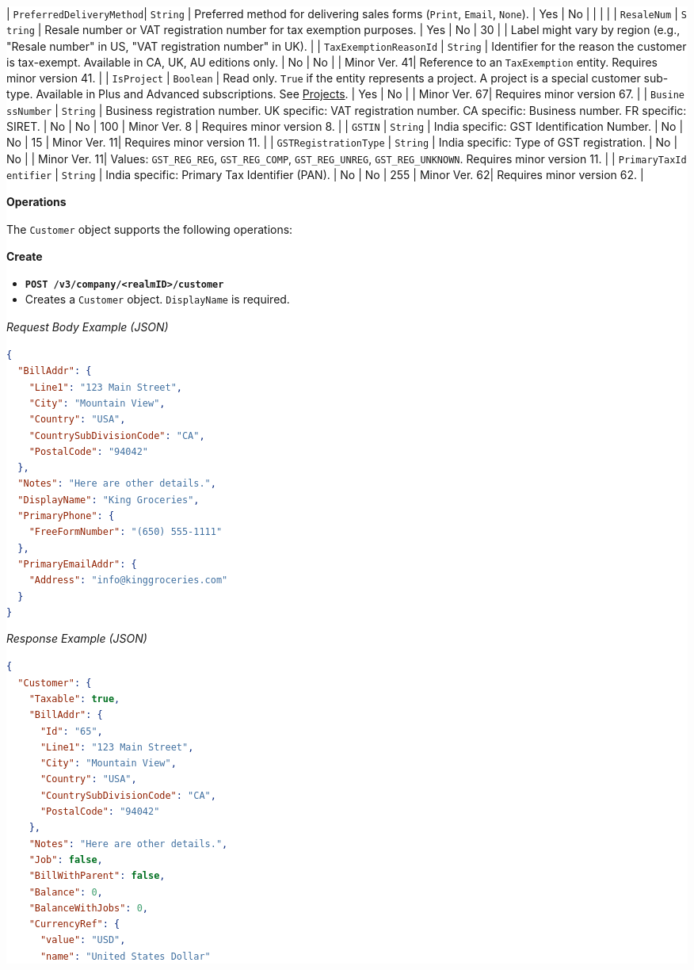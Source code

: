 | `PreferredDeliveryMethod`| `String`                                        | Preferred method for delivering sales forms (`Print`, `Email`, `None`).                                                                                                        | Yes        | No       |            |              |                                                                                                                                                                                                                                                                               |
| `ResaleNum`              | `String`                                        | Resale number or VAT registration number for tax exemption purposes.                                                                                                           | Yes        | No       | 30         |              | Label might vary by region (e.g., "Resale number" in US, "VAT registration number" in UK).                                                                                                                                                                             |
| `TaxExemptionReasonId`   | `String`                                        | Identifier for the reason the customer is tax-exempt. Available in CA, UK, AU editions only.                                                                                    | No         | No       |            | Minor Ver. 41| Reference to an `TaxExemption` entity. Requires minor version 41.                                                                                                                                                                                                             |
| `IsProject`              | `Boolean`                                       | Read only. `True` if the entity represents a project. A project is a special customer sub-type. Available in Plus and Advanced subscriptions. See [Projects](https://developer.intuit.com/app/developer/qbo/docs/projects). | Yes        | No       |            | Minor Ver. 67| Requires minor version 67.                                                                                                                                                                                                                                        |
| `BusinessNumber`         | `String`                                        | Business registration number. UK specific: VAT registration number. CA specific: Business number. FR specific: SIRET.                                                         | No         | No       | 100        | Minor Ver. 8 | Requires minor version 8.                                                                                                                                                                                                                                         |
| `GSTIN`                  | `String`                                        | India specific: GST Identification Number.                                                                                                                                 | No         | No       | 15         | Minor Ver. 11| Requires minor version 11.                                                                                                                                                                                                                                        |
| `GSTRegistrationType`    | `String`                                        | India specific: Type of GST registration.                                                                                                                                  | No         | No       |            | Minor Ver. 11| Values: `GST_REG_REG`, `GST_REG_COMP`, `GST_REG_UNREG`, `GST_REG_UNKNOWN`. Requires minor version 11.                                                                                                                                                                      |
| `PrimaryTaxIdentifier`   | `String`                                        | India specific: Primary Tax Identifier (PAN).                                                                                                                              | No         | No       | 255        | Minor Ver. 62| Requires minor version 62.                                                                                                                                                                                                                                        |

**Operations**

The `Customer` object supports the following operations:

**Create**

*   **`POST /v3/company/<realmID>/customer`**
*   Creates a `Customer` object. `DisplayName` is required.

*Request Body Example (JSON)*

```json
{
  "BillAddr": {
    "Line1": "123 Main Street",
    "City": "Mountain View",
    "Country": "USA",
    "CountrySubDivisionCode": "CA",
    "PostalCode": "94042"
  },
  "Notes": "Here are other details.",
  "DisplayName": "King Groceries",
  "PrimaryPhone": {
    "FreeFormNumber": "(650) 555-1111"
  },
  "PrimaryEmailAddr": {
    "Address": "info@kinggroceries.com"
  }
}
```

*Response Example (JSON)*

```json
{
  "Customer": {
    "Taxable": true,
    "BillAddr": {
      "Id": "65",
      "Line1": "123 Main Street",
      "City": "Mountain View",
      "Country": "USA",
      "CountrySubDivisionCode": "CA",
      "PostalCode": "94042"
    },
    "Notes": "Here are other details.",
    "Job": false,
    "BillWithParent": false,
    "Balance": 0,
    "BalanceWithJobs": 0,
    "CurrencyRef": {
      "value": "USD",
      "name": "United States Dollar"
```